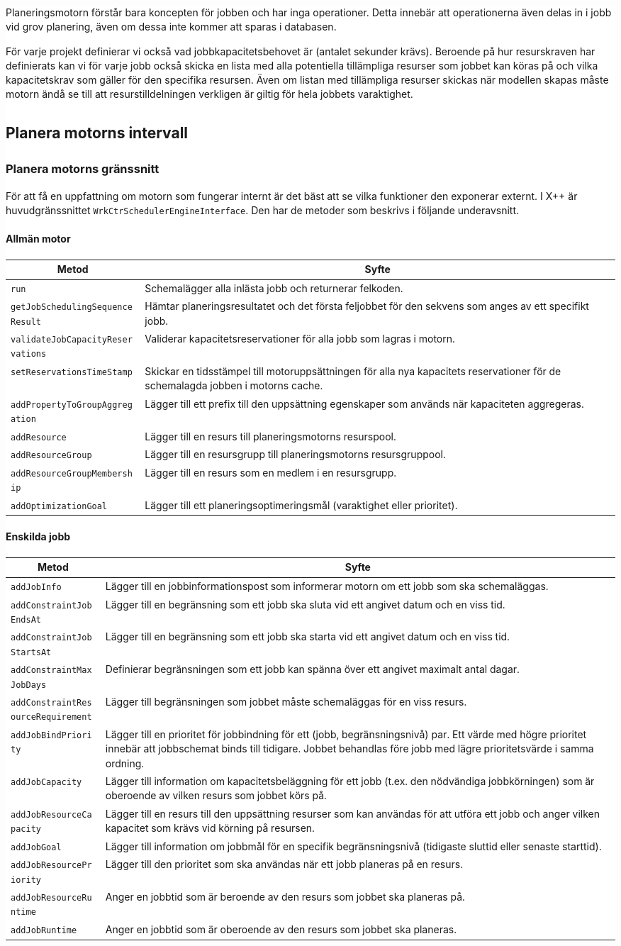 Planeringsmotorn förstår bara koncepten för jobben och har inga operationer. Detta innebär att operationerna även delas in i jobb vid grov planering, även om dessa inte kommer att sparas i databasen.

För varje projekt definierar vi också vad jobbkapacitetsbehovet är (antalet sekunder krävs). Beroende på hur resurskraven har definierats kan vi för varje jobb också skicka en lista med alla potentiella tillämpliga resurser som jobbet kan köras på och vilka kapacitetskrav som gäller för den specifika resursen. Även om listan med tillämpliga resurser skickas när modellen skapas måste motorn ändå se till att resurstilldelningen verkligen är giltig för hela jobbets varaktighet.

## <a name="scheduling-engine-internals"></a>Planera motorns intervall

### <a name="scheduling-engine-interface"></a>Planera motorns gränssnitt

För att få en uppfattning om motorn som fungerar internt är det bäst att se vilka funktioner den exponerar externt. I X++ är huvudgränssnittet `WrkCtrSchedulerEngineInterface`. Den har de metoder som beskrivs i följande underavsnitt.

#### <a name="general-engine"></a>Allmän motor

| **Metod** | **Syfte** |
| --- | --- |
| `run` | Schemalägger alla inlästa jobb och returnerar felkoden. |
| `getJobSchedulingSequenceResult` | Hämtar planeringsresultatet och det första feljobbet för den sekvens som anges av ett specifikt jobb. |
| `validateJobCapacityReservations` | Validerar kapacitetsreservationer för alla jobb som lagras i motorn. |
| `setReservationsTimeStamp` | Skickar en tidsstämpel till motoruppsättningen för alla nya kapacitets reservationer för de schemalagda jobben i motorns cache. |
| `addPropertyToGroupAggregation` | Lägger till ett prefix till den uppsättning egenskaper som används när kapaciteten aggregeras. |
| `addResource` | Lägger till en resurs till planeringsmotorns resurspool. |
| `addResourceGroup` | Lägger till en resursgrupp till planeringsmotorns resursgruppool. |
| `addResourceGroupMembership` | Lägger till en resurs som en medlem i en resursgrupp. |
| `addOptimizationGoal` | Lägger till ett planeringsoptimeringsmål (varaktighet eller prioritet). |

#### <a name="individual-jobs"></a>Enskilda jobb

| **Metod** | **Syfte** |
| --- | --- |
| `addJobInfo` | Lägger till en jobbinformationspost som informerar motorn om ett jobb som ska schemaläggas. |
| `addConstraintJobEndsAt` | Lägger till en begränsning som ett jobb ska sluta vid ett angivet datum och en viss tid. |
| `addConstraintJobStartsAt` | Lägger till en begränsning som ett jobb ska starta vid ett angivet datum och en viss tid. |
| `addConstraintMaxJobDays` | Definierar begränsningen som ett jobb kan spänna över ett angivet maximalt antal dagar. |
| `addConstraintResourceRequirement` | Lägger till begränsningen som jobbet måste schemaläggas för en viss resurs. |
| `addJobBindPriority` | Lägger till en prioritet för jobbindning för ett (jobb, begränsningsnivå) par. Ett värde med högre prioritet innebär att jobbschemat binds till tidigare. Jobbet behandlas före jobb med lägre prioritetsvärde i samma ordning. |
| `addJobCapacity` | Lägger till information om kapacitetsbeläggning för ett jobb (t.ex. den nödvändiga jobbkörningen) som är oberoende av vilken resurs som jobbet körs på. |
| `addJobResourceCapacity` | Lägger till en resurs till den uppsättning resurser som kan användas för att utföra ett jobb och anger vilken kapacitet som krävs vid körning på resursen. |
| `addJobGoal` | Lägger till information om jobbmål för en specifik begränsningsnivå (tidigaste sluttid eller senaste starttid). |
| `addJobResourcePriority` | Lägger till den prioritet som ska användas när ett jobb planeras på en resurs. |
| `addJobResourceRuntime` | Anger en jobbtid som är beroende av den resurs som jobbet ska planeras på. |
| `addJobRuntime` | Anger en jobbtid som är oberoende av den resurs som jobbet ska planeras. |